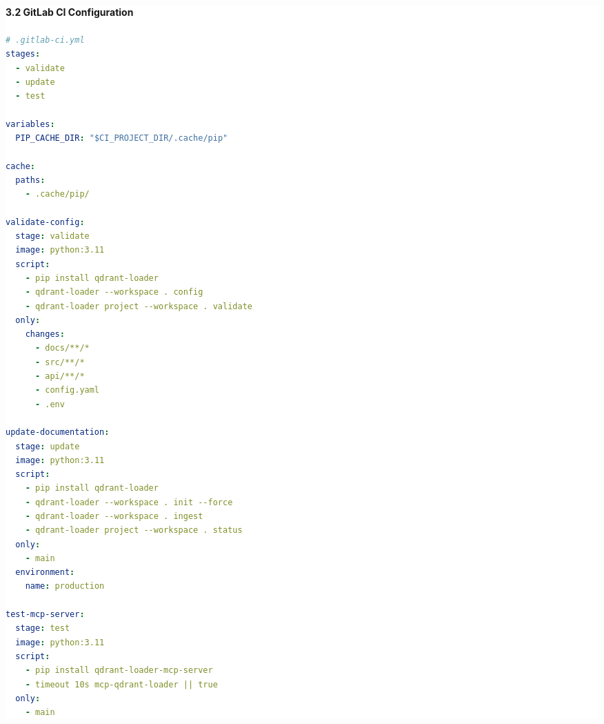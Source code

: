 #### 3.2 GitLab CI Configuration

```yaml
# .gitlab-ci.yml
stages:
  - validate
  - update
  - test

variables:
  PIP_CACHE_DIR: "$CI_PROJECT_DIR/.cache/pip"

cache:
  paths:
    - .cache/pip/

validate-config:
  stage: validate
  image: python:3.11
  script:
    - pip install qdrant-loader
    - qdrant-loader --workspace . config
    - qdrant-loader project --workspace . validate
  only:
    changes:
      - docs/**/*
      - src/**/*
      - api/**/*
      - config.yaml
      - .env

update-documentation:
  stage: update
  image: python:3.11
  script:
    - pip install qdrant-loader
    - qdrant-loader --workspace . init --force
    - qdrant-loader --workspace . ingest
    - qdrant-loader project --workspace . status
  only:
    - main
  environment:
    name: production

test-mcp-server:
  stage: test
  image: python:3.11
  script:
    - pip install qdrant-loader-mcp-server
    - timeout 10s mcp-qdrant-loader || true
  only:
    - main
```
